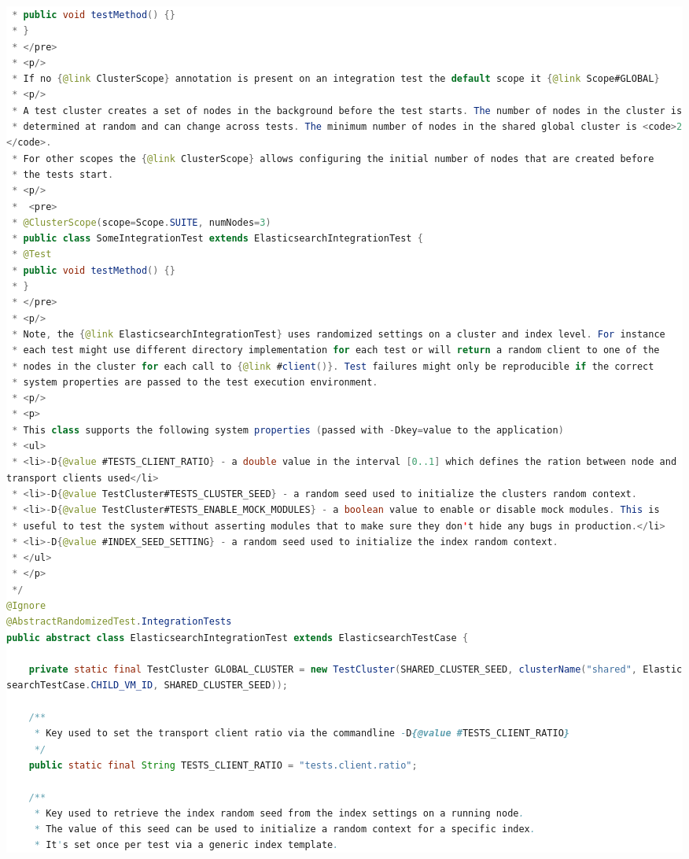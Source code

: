 ```java
 * public void testMethod() {}
 * }
 * </pre>
 * <p/>
 * If no {@link ClusterScope} annotation is present on an integration test the default scope it {@link Scope#GLOBAL}
 * <p/>
 * A test cluster creates a set of nodes in the background before the test starts. The number of nodes in the cluster is
 * determined at random and can change across tests. The minimum number of nodes in the shared global cluster is <code>2</code>.
 * For other scopes the {@link ClusterScope} allows configuring the initial number of nodes that are created before
 * the tests start.
 * <p/>
 *  <pre>
 * @ClusterScope(scope=Scope.SUITE, numNodes=3)
 * public class SomeIntegrationTest extends ElasticsearchIntegrationTest {
 * @Test
 * public void testMethod() {}
 * }
 * </pre>
 * <p/>
 * Note, the {@link ElasticsearchIntegrationTest} uses randomized settings on a cluster and index level. For instance
 * each test might use different directory implementation for each test or will return a random client to one of the
 * nodes in the cluster for each call to {@link #client()}. Test failures might only be reproducible if the correct
 * system properties are passed to the test execution environment.
 * <p/>
 * <p>
 * This class supports the following system properties (passed with -Dkey=value to the application)
 * <ul>
 * <li>-D{@value #TESTS_CLIENT_RATIO} - a double value in the interval [0..1] which defines the ration between node and transport clients used</li>
 * <li>-D{@value TestCluster#TESTS_CLUSTER_SEED} - a random seed used to initialize the clusters random context.
 * <li>-D{@value TestCluster#TESTS_ENABLE_MOCK_MODULES} - a boolean value to enable or disable mock modules. This is
 * useful to test the system without asserting modules that to make sure they don't hide any bugs in production.</li>
 * <li>-D{@value #INDEX_SEED_SETTING} - a random seed used to initialize the index random context.
 * </ul>
 * </p>
 */
@Ignore
@AbstractRandomizedTest.IntegrationTests
public abstract class ElasticsearchIntegrationTest extends ElasticsearchTestCase {

    private static final TestCluster GLOBAL_CLUSTER = new TestCluster(SHARED_CLUSTER_SEED, clusterName("shared", ElasticsearchTestCase.CHILD_VM_ID, SHARED_CLUSTER_SEED));

    /**
     * Key used to set the transport client ratio via the commandline -D{@value #TESTS_CLIENT_RATIO}
     */
    public static final String TESTS_CLIENT_RATIO = "tests.client.ratio";

    /**
     * Key used to retrieve the index random seed from the index settings on a running node.
     * The value of this seed can be used to initialize a random context for a specific index.
     * It's set once per test via a generic index template.
```